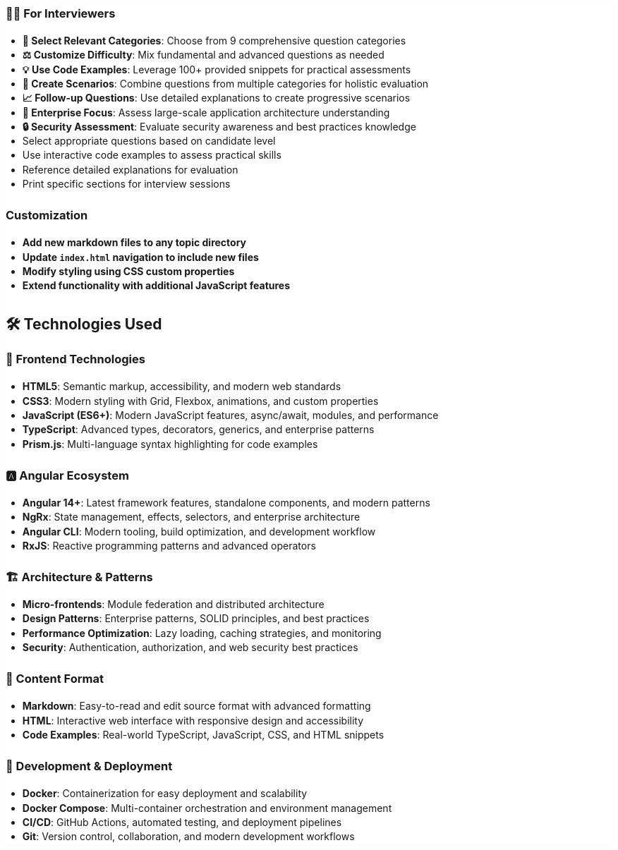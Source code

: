 ### 👨‍💼 For Interviewers
- **🎯 Select Relevant Categories**: Choose from 9 comprehensive question categories
- **⚖️ Customize Difficulty**: Mix fundamental and advanced questions as needed
- **💡 Use Code Examples**: Leverage 100+ provided snippets for practical assessments
- **🔗 Create Scenarios**: Combine questions from multiple categories for holistic evaluation
- **📈 Follow-up Questions**: Use detailed explanations to create progressive scenarios
- **🏢 Enterprise Focus**: Assess large-scale application architecture understanding
- **🔒 Security Assessment**: Evaluate security awareness and best practices knowledge
- Select appropriate questions based on candidate level
- Use interactive code examples to assess practical skills
- Reference detailed explanations for evaluation
- Print specific sections for interview sessions

### Customization

- **Add new markdown files to any topic directory**
- **Update `index.html` navigation to include new files**
- **Modify styling using CSS custom properties**
- **Extend functionality with additional JavaScript features**

## 🛠️ Technologies Used

### 🎨 Frontend Technologies
- **HTML5**: Semantic markup, accessibility, and modern web standards
- **CSS3**: Modern styling with Grid, Flexbox, animations, and custom properties
- **JavaScript (ES6+)**: Modern JavaScript features, async/await, modules, and performance
- **TypeScript**: Advanced types, decorators, generics, and enterprise patterns
- **Prism.js**: Multi-language syntax highlighting for code examples

### 🅰️ Angular Ecosystem
- **Angular 14+**: Latest framework features, standalone components, and modern patterns
- **NgRx**: State management, effects, selectors, and enterprise architecture
- **Angular CLI**: Modern tooling, build optimization, and development workflow
- **RxJS**: Reactive programming patterns and advanced operators

### 🏗️ Architecture & Patterns
- **Micro-frontends**: Module federation and distributed architecture
- **Design Patterns**: Enterprise patterns, SOLID principles, and best practices
- **Performance Optimization**: Lazy loading, caching strategies, and monitoring
- **Security**: Authentication, authorization, and web security best practices

### 📝 Content Format
- **Markdown**: Easy-to-read and edit source format with advanced formatting
- **HTML**: Interactive web interface with responsive design and accessibility
- **Code Examples**: Real-world TypeScript, JavaScript, CSS, and HTML snippets

### 🚀 Development & Deployment
- **Docker**: Containerization for easy deployment and scalability
- **Docker Compose**: Multi-container orchestration and environment management
- **CI/CD**: GitHub Actions, automated testing, and deployment pipelines
- **Git**: Version control, collaboration, and modern development workflows
